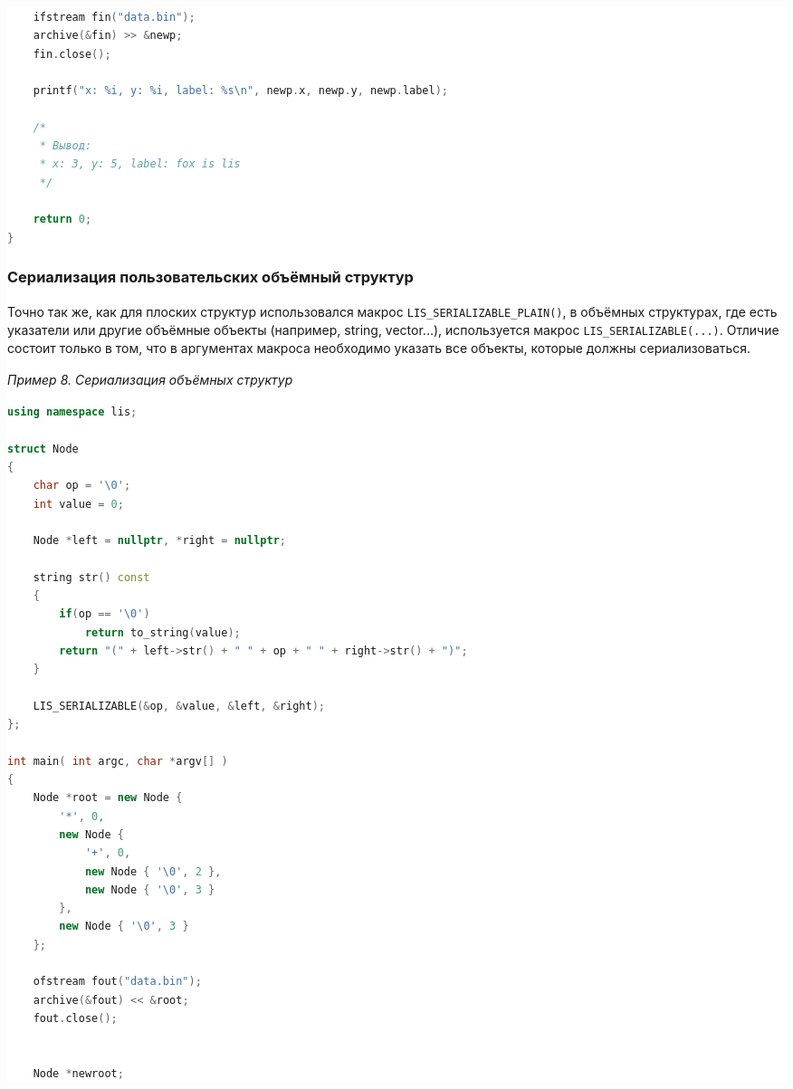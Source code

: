 ```C++
	ifstream fin("data.bin");
	archive(&fin) >> &newp;
	fin.close();

	printf("x: %i, y: %i, label: %s\n", newp.x, newp.y, newp.label);

	/*
	 * Вывод:
	 * x: 3, y: 5, label: fox is lis
	 */

	return 0;
}
```



### Сериализация пользовательских объёмный структур

Точно так же, как для плоских структур использовался макрос `LIS_SERIALIZABLE_PLAIN()`, в объёмных структурах, где есть указатели или другие объёмные объекты (например, string, vector...), используется макрос `LIS_SERIALIZABLE(...)`.  Отличие состоит только в том, что в аргументах макроса необходимо указать все объекты, которые должны сериализоваться.

*Пример 8. Сериализация объёмных структур*

```C++
using namespace lis;

struct Node
{
	char op = '\0';
	int value = 0;

	Node *left = nullptr, *right = nullptr;

	string str() const
	{
		if(op == '\0')
			return to_string(value);
		return "(" + left->str() + " " + op + " " + right->str() + ")";
	}

	LIS_SERIALIZABLE(&op, &value, &left, &right);
};

int main( int argc, char *argv[] )
{
	Node *root = new Node {
		'*', 0,
		new Node {
			'+', 0,
			new Node { '\0', 2 },
			new Node { '\0', 3 }
		},
		new Node { '\0', 3 }
	};

	ofstream fout("data.bin");
	archive(&fout) << &root;
	fout.close();


	Node *newroot;

```